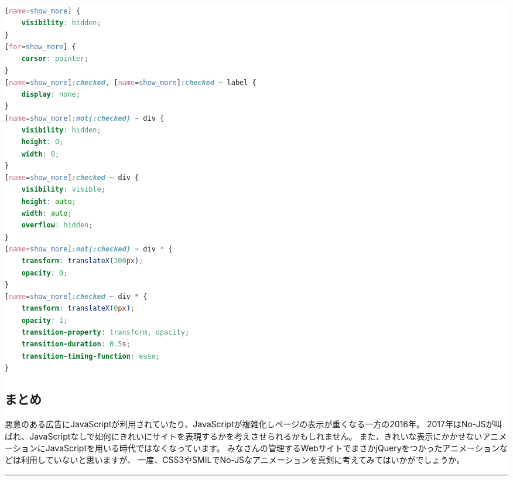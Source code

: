 ```css
[name=show_more] {
	visibility: hidden;
}
[for=show_more] {
	cursor: pointer;
}
[name=show_more]:checked, [name=show_more]:checked ~ label {
	display: none;
}
[name=show_more]:not(:checked) ~ div {
	visibility: hidden;
	height: 0;
	width: 0;
}
[name=show_more]:checked ~ div {
	visibility: visible;
	height: auto;
	width: auto;
	overflow: hidden;
}
[name=show_more]:not(:checked) ~ div * {
	transform: translateX(300px);
	opacity: 0;
}
[name=show_more]:checked ~ div * {
	transform: translateX(0px);
	opacity: 1;
	transition-property: transform, opacity;
	transition-duration: 0.5s;
	transition-timing-function: ease;
}
```

## まとめ

悪意のある広告にJavaScriptが利用されていたり、JavaScriptが複雑化しページの表示が重くなる一方の2016年。
2017年はNo-JSが叫ばれ、JavaScriptなしで如何にきれいにサイトを表現するかを考えさせられるかもしれません。
また、きれいな表示にかかせないアニメーションにJavaScriptを用いる時代ではなくなっています。
みなさんの管理するWebサイトでまさかjQueryをつかったアニメーションなどは利用していないと思いますが、
一度、CSS3やSMILでNo-JSなアニメーションを真剣に考えてみてはいかがでしょうか。

---

[^1]: [プレゼンテーション属性 SVG 属性リファレンス - SVG \| MDN](https://developer.mozilla.org/ja/docs/Web/SVG/Attribute#Presentation_attributes)
